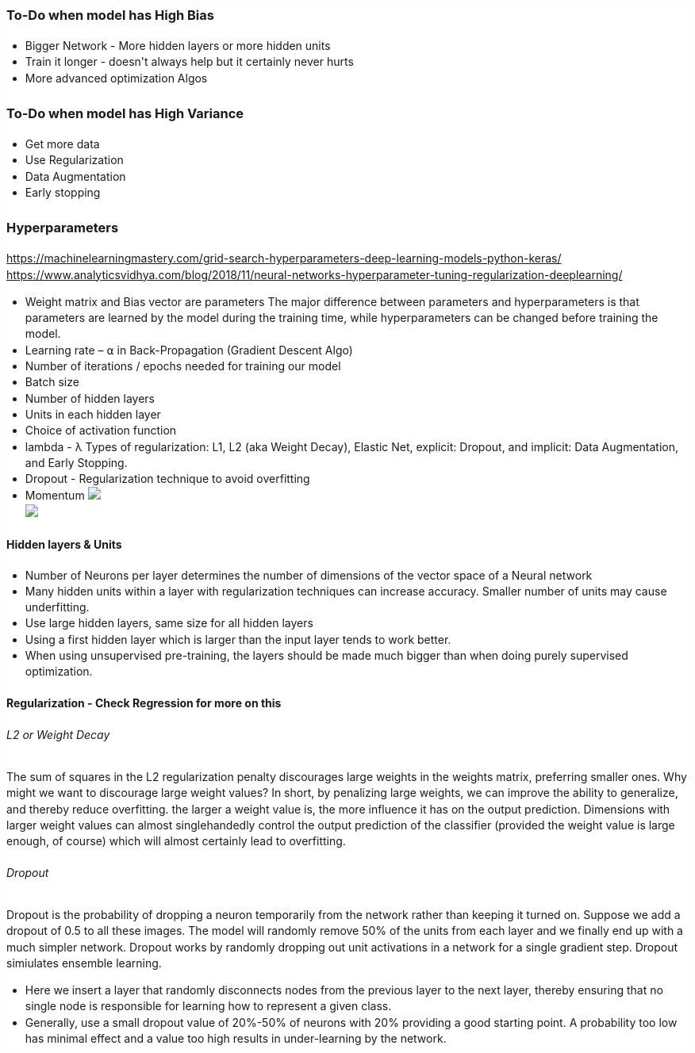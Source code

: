 ### To-Do when model has High Bias
* Bigger Network - More hidden layers or more hidden units
* Train it longer - doesn't always help but it certainly never hurts
* More advanced optimization Algos

### To-Do when model has High Variance
* Get more data
* Use Regularization
* Data Augmentation
* Early stopping

### Hyperparameters
https://machinelearningmastery.com/grid-search-hyperparameters-deep-learning-models-python-keras/ <br/>
https://www.analyticsvidhya.com/blog/2018/11/neural-networks-hyperparameter-tuning-regularization-deeplearning/ <br/>
* Weight matrix and Bias vector are parameters
The major difference between parameters and hyperparameters is that parameters are learned by the model during the training time, while hyperparameters can be changed before training the model.
* Learning rate – ⍺ in Back-Propagation (Gradient Descent Algo)
* Number of iterations / epochs needed for training our model
* Batch size
* Number of hidden layers
* Units in each hidden layer
* Choice of activation function
* lambda - λ Types of regularization: L1, L2 (aka Weight Decay), Elastic Net, explicit: Dropout, and implicit: Data Augmentation, and Early Stopping.
* Dropout - Regularization technique to avoid overfitting
* Momentum
![](https://cdn-images-1.medium.com/max/1000/1*0kBzZebGAdmaD1MjlZ9wNA.png) <br/>
![](https://cdn-images-1.medium.com/max/800/0*mxbFsZ0QfeNiIQ2f.jpeg) <br/>
#### Hidden layers & Units
* Number of Neurons per layer determines the number of dimensions of the vector space of a Neural network
* Many hidden units within a layer with regularization techniques can increase accuracy. Smaller number of units may cause underfitting.
* Use large hidden layers, same size for all hidden layers 
* Using a first hidden layer which is larger than the input layer tends to work better.
* When using unsupervised pre-training, the layers should be made much bigger than when doing purely supervised optimization.
#### Regularization - Check Regression for more on this
###### L2 or Weight Decay
The sum of squares in the L2 regularization penalty discourages large weights in the weights matrix, preferring smaller ones. Why might we want to discourage large weight values? In short, by penalizing large weights, we can improve the ability to generalize, and thereby reduce overfitting. the larger a weight value is, the more influence it has on the output prediction. Dimensions with larger weight values can almost singlehandedly control the output prediction of the classifier (provided the weight value is large enough, of course) which will almost certainly lead to overfitting.
###### Dropout
Dropout is the probability of dropping a neuron temporarily from the network rather than keeping it turned on. Suppose we add a dropout of 0.5 to all these images. The model will randomly remove 50% of the units from each layer and we finally end up with a much simpler network. Dropout works by randomly dropping out unit activations in a network for a single gradient step. Dropout simiulates ensemble learning. <br/>
* Here we insert a layer that randomly disconnects nodes from the previous layer to the next layer, thereby ensuring that no single node is responsible for learning how to represent a given class. <br/>
* Generally, use a small dropout value of 20%-50% of neurons with 20% providing a good starting point. A probability too low has minimal effect and a value too high results in under-learning by the network. <br/>